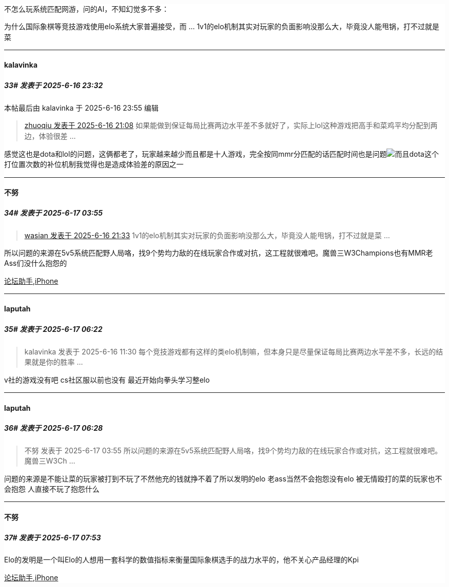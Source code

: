 不怎么玩系统匹配网游，问的AI，不知幻觉多不多：

为什么国际象棋等竞技游戏使用elo系统大家普遍接受，而 ...</blockquote>
1v1的elo机制其实对玩家的负面影响没那么大，毕竟没人能甩锅，打不过就是菜

*****

####  kalavinka  
##### 33#       发表于 2025-6-16 23:32

 本帖最后由 kalavinka 于 2025-6-16 23:55 编辑 
<blockquote><a href="httphttps://stage1st.com/2b/forum.php?mod=redirect&amp;goto=findpost&amp;pid=67950006&amp;ptid=2253956" target="_blank">zhuoqiu 发表于 2025-6-16 21:08</a>
如果能做到保证每局比赛两边水平差不多就好了，实际上lol这种游戏把高手和菜鸡平均分配到两边，体验很差 ...</blockquote>
感觉这也是dota和lol的问题，这俩都老了，玩家越来越少而且都是十人游戏，完全按同mmr分匹配的话匹配时间也是问题<img src="https://static.stage1st.com/image/smiley/face2017/068.png" referrerpolicy="no-referrer">而且dota这个打位置次数的补位机制我觉得也是造成体验差的原因之一

*****

####  不努  
##### 34#       发表于 2025-6-17 03:55

<blockquote><a href="httphttps://stage1st.com/2b/forum.php?mod=redirect&amp;goto=findpost&amp;pid=67950135&amp;ptid=2253956" target="_blank">wasian 发表于 2025-6-16 21:33</a>
1v1的elo机制其实对玩家的负面影响没那么大，毕竟没人能甩锅，打不过就是菜 ...</blockquote>
所以问题的来源在5v5系统匹配野人局咯，找9个势均力敌的在线玩家合作或对抗，这工程就很难吧。魔兽三W3Champions也有MMR老Ass们没什么抱怨的

[论坛助手,iPhone](https://stage1st.com/2b//forum.php?mod=viewthread&amp;tid=2029836)

*****

####  laputah  
##### 35#       发表于 2025-6-17 06:22

<blockquote>kalavinka 发表于 2025-6-16 11:30
每个竞技游戏都有这样的类elo机制嘛，但本身只是尽量保证每局比赛两边水平差不多，长远的结果就是你的胜率 ...</blockquote>
v社的游戏没有吧 cs社区服以前也没有 最近开始向拳头学习整elo 

*****

####  laputah  
##### 36#       发表于 2025-6-17 06:28

<blockquote>不努 发表于 2025-6-17 03:55
所以问题的来源在5v5系统匹配野人局咯，找9个势均力敌的在线玩家合作或对抗，这工程就很难吧。魔兽三W3Ch ...</blockquote>
问题的来源是不能让菜的玩家被打到不玩了不然他充的钱就挣不着了所以发明的elo 老ass当然不会抱怨没有elo 被无情殴打的菜的玩家也不会抱怨 人直接不玩了抱怨什么 

*****

####  不努  
##### 37#       发表于 2025-6-17 07:53

Elo的发明是一个叫Elo的人想用一套科学的数值指标来衡量国际象棋选手的战力水平的，他不关心产品经理的Kpi

[论坛助手,iPhone](https://stage1st.com/2b//forum.php?mod=viewthread&amp;tid=2029836)
